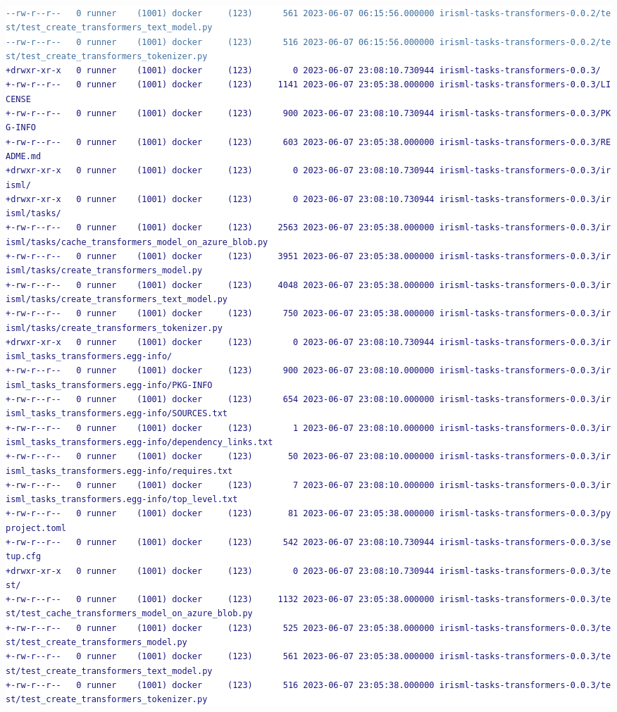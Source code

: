```diff
--rw-r--r--   0 runner    (1001) docker     (123)      561 2023-06-07 06:15:56.000000 irisml-tasks-transformers-0.0.2/test/test_create_transformers_text_model.py
--rw-r--r--   0 runner    (1001) docker     (123)      516 2023-06-07 06:15:56.000000 irisml-tasks-transformers-0.0.2/test/test_create_transformers_tokenizer.py
+drwxr-xr-x   0 runner    (1001) docker     (123)        0 2023-06-07 23:08:10.730944 irisml-tasks-transformers-0.0.3/
+-rw-r--r--   0 runner    (1001) docker     (123)     1141 2023-06-07 23:05:38.000000 irisml-tasks-transformers-0.0.3/LICENSE
+-rw-r--r--   0 runner    (1001) docker     (123)      900 2023-06-07 23:08:10.730944 irisml-tasks-transformers-0.0.3/PKG-INFO
+-rw-r--r--   0 runner    (1001) docker     (123)      603 2023-06-07 23:05:38.000000 irisml-tasks-transformers-0.0.3/README.md
+drwxr-xr-x   0 runner    (1001) docker     (123)        0 2023-06-07 23:08:10.730944 irisml-tasks-transformers-0.0.3/irisml/
+drwxr-xr-x   0 runner    (1001) docker     (123)        0 2023-06-07 23:08:10.730944 irisml-tasks-transformers-0.0.3/irisml/tasks/
+-rw-r--r--   0 runner    (1001) docker     (123)     2563 2023-06-07 23:05:38.000000 irisml-tasks-transformers-0.0.3/irisml/tasks/cache_transformers_model_on_azure_blob.py
+-rw-r--r--   0 runner    (1001) docker     (123)     3951 2023-06-07 23:05:38.000000 irisml-tasks-transformers-0.0.3/irisml/tasks/create_transformers_model.py
+-rw-r--r--   0 runner    (1001) docker     (123)     4048 2023-06-07 23:05:38.000000 irisml-tasks-transformers-0.0.3/irisml/tasks/create_transformers_text_model.py
+-rw-r--r--   0 runner    (1001) docker     (123)      750 2023-06-07 23:05:38.000000 irisml-tasks-transformers-0.0.3/irisml/tasks/create_transformers_tokenizer.py
+drwxr-xr-x   0 runner    (1001) docker     (123)        0 2023-06-07 23:08:10.730944 irisml-tasks-transformers-0.0.3/irisml_tasks_transformers.egg-info/
+-rw-r--r--   0 runner    (1001) docker     (123)      900 2023-06-07 23:08:10.000000 irisml-tasks-transformers-0.0.3/irisml_tasks_transformers.egg-info/PKG-INFO
+-rw-r--r--   0 runner    (1001) docker     (123)      654 2023-06-07 23:08:10.000000 irisml-tasks-transformers-0.0.3/irisml_tasks_transformers.egg-info/SOURCES.txt
+-rw-r--r--   0 runner    (1001) docker     (123)        1 2023-06-07 23:08:10.000000 irisml-tasks-transformers-0.0.3/irisml_tasks_transformers.egg-info/dependency_links.txt
+-rw-r--r--   0 runner    (1001) docker     (123)       50 2023-06-07 23:08:10.000000 irisml-tasks-transformers-0.0.3/irisml_tasks_transformers.egg-info/requires.txt
+-rw-r--r--   0 runner    (1001) docker     (123)        7 2023-06-07 23:08:10.000000 irisml-tasks-transformers-0.0.3/irisml_tasks_transformers.egg-info/top_level.txt
+-rw-r--r--   0 runner    (1001) docker     (123)       81 2023-06-07 23:05:38.000000 irisml-tasks-transformers-0.0.3/pyproject.toml
+-rw-r--r--   0 runner    (1001) docker     (123)      542 2023-06-07 23:08:10.730944 irisml-tasks-transformers-0.0.3/setup.cfg
+drwxr-xr-x   0 runner    (1001) docker     (123)        0 2023-06-07 23:08:10.730944 irisml-tasks-transformers-0.0.3/test/
+-rw-r--r--   0 runner    (1001) docker     (123)     1132 2023-06-07 23:05:38.000000 irisml-tasks-transformers-0.0.3/test/test_cache_transformers_model_on_azure_blob.py
+-rw-r--r--   0 runner    (1001) docker     (123)      525 2023-06-07 23:05:38.000000 irisml-tasks-transformers-0.0.3/test/test_create_transformers_model.py
+-rw-r--r--   0 runner    (1001) docker     (123)      561 2023-06-07 23:05:38.000000 irisml-tasks-transformers-0.0.3/test/test_create_transformers_text_model.py
+-rw-r--r--   0 runner    (1001) docker     (123)      516 2023-06-07 23:05:38.000000 irisml-tasks-transformers-0.0.3/test/test_create_transformers_tokenizer.py
```
